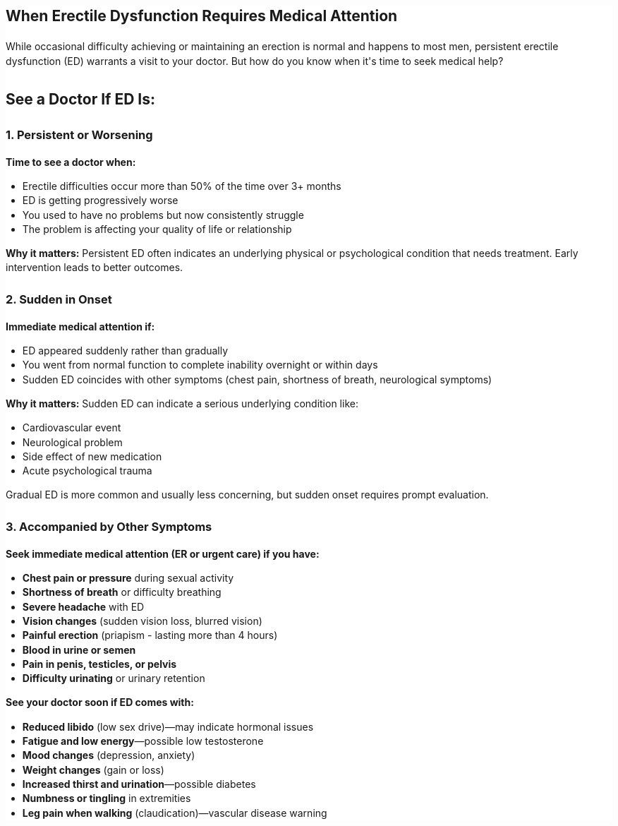 
## When Erectile Dysfunction Requires Medical Attention

While occasional difficulty achieving or maintaining an erection is normal and happens to most men, persistent erectile dysfunction (ED) warrants a visit to your doctor. But how do you know when it's time to seek medical help?

## See a Doctor If ED Is:

### 1. Persistent or Worsening
**Time to see a doctor when:**
- Erectile difficulties occur more than 50% of the time over 3+ months
- ED is getting progressively worse
- You used to have no problems but now consistently struggle
- The problem is affecting your quality of life or relationship

**Why it matters:** Persistent ED often indicates an underlying physical or psychological condition that needs treatment. Early intervention leads to better outcomes.

### 2. Sudden in Onset
**Immediate medical attention if:**
- ED appeared suddenly rather than gradually
- You went from normal function to complete inability overnight or within days
- Sudden ED coincides with other symptoms (chest pain, shortness of breath, neurological symptoms)

**Why it matters:** Sudden ED can indicate a serious underlying condition like:
- Cardiovascular event
- Neurological problem
- Side effect of new medication
- Acute psychological trauma

Gradual ED is more common and usually less concerning, but sudden onset requires prompt evaluation.

### 3. Accompanied by Other Symptoms

**Seek immediate medical attention (ER or urgent care) if you have:**
- **Chest pain or pressure** during sexual activity
- **Shortness of breath** or difficulty breathing
- **Severe headache** with ED
- **Vision changes** (sudden vision loss, blurred vision)
- **Painful erection** (priapism - lasting more than 4 hours)
- **Blood in urine or semen**
- **Pain in penis, testicles, or pelvis**
- **Difficulty urinating** or urinary retention

**See your doctor soon if ED comes with:**
- **Reduced libido** (low sex drive)—may indicate hormonal issues
- **Fatigue and low energy**—possible low testosterone
- **Mood changes** (depression, anxiety)
- **Weight changes** (gain or loss)
- **Increased thirst and urination**—possible diabetes
- **Numbness or tingling** in extremities
- **Leg pain when walking** (claudication)—vascular disease warning
